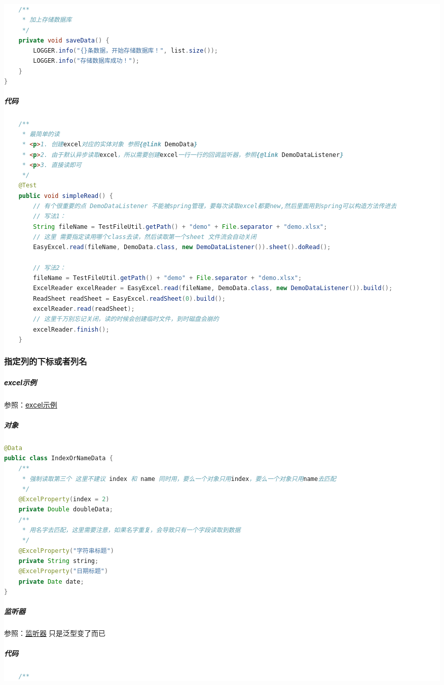 ```java
    /**
     * 加上存储数据库
     */
    private void saveData() {
        LOGGER.info("{}条数据，开始存储数据库！", list.size());
        LOGGER.info("存储数据库成功！");
    }
}
```
##### 代码
```java
    /**
     * 最简单的读
     * <p>1. 创建excel对应的实体对象 参照{@link DemoData}
     * <p>2. 由于默认异步读取excel，所以需要创建excel一行一行的回调监听器，参照{@link DemoDataListener}
     * <p>3. 直接读即可
     */
    @Test
    public void simpleRead() {
        // 有个很重要的点 DemoDataListener 不能被spring管理，要每次读取excel都要new,然后里面用到spring可以构造方法传进去
        // 写法1：
        String fileName = TestFileUtil.getPath() + "demo" + File.separator + "demo.xlsx";
        // 这里 需要指定读用哪个class去读，然后读取第一个sheet 文件流会自动关闭
        EasyExcel.read(fileName, DemoData.class, new DemoDataListener()).sheet().doRead();

        // 写法2：
        fileName = TestFileUtil.getPath() + "demo" + File.separator + "demo.xlsx";
        ExcelReader excelReader = EasyExcel.read(fileName, DemoData.class, new DemoDataListener()).build();
        ReadSheet readSheet = EasyExcel.readSheet(0).build();
        excelReader.read(readSheet);
        // 这里千万别忘记关闭，读的时候会创建临时文件，到时磁盘会崩的
        excelReader.finish();
    }
```

### <span id="indexOrNameRead" />指定列的下标或者列名
##### excel示例
参照：[excel示例](#simpleReadExcel)
##### 对象
```java
@Data
public class IndexOrNameData {
    /**
     * 强制读取第三个 这里不建议 index 和 name 同时用，要么一个对象只用index，要么一个对象只用name去匹配
     */
    @ExcelProperty(index = 2)
    private Double doubleData;
    /**
     * 用名字去匹配，这里需要注意，如果名字重复，会导致只有一个字段读取到数据
     */
    @ExcelProperty("字符串标题")
    private String string;
    @ExcelProperty("日期标题")
    private Date date;
}
```
##### 监听器
参照：[监听器](#simpleReadListener) 只是泛型变了而已
##### 代码
```java
    /**
```